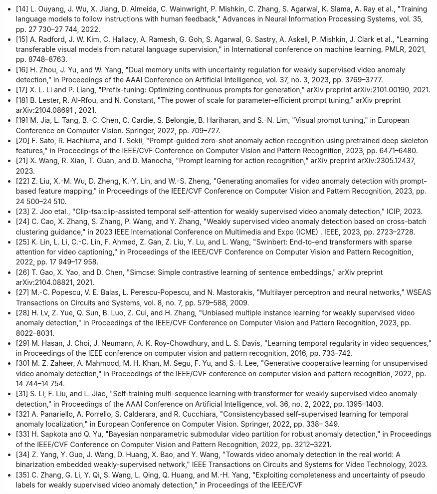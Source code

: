 - [14] L. Ouyang, J. Wu, X. Jiang, D. Almeida, C. Wainwright, P. Mishkin, C. Zhang, S. Agarwal, K. Slama, A. Ray et al., "Training language models to follow instructions with human feedback," Advances in Neural Information Processing Systems, vol. 35, pp. 27 730–27 744, 2022.
- [15] A. Radford, J. W. Kim, C. Hallacy, A. Ramesh, G. Goh, S. Agarwal, G. Sastry, A. Askell, P. Mishkin, J. Clark et al., "Learning transferable visual models from natural language supervision," in International conference on machine learning. PMLR, 2021, pp. 8748–8763.
- [16] H. Zhou, J. Yu, and W. Yang, "Dual memory units with uncertainty regulation for weakly supervised video anomaly detection," in Proceedings of the AAAI Conference on Artificial Intelligence, vol. 37, no. 3, 2023, pp. 3769–3777.
- [17] X. L. Li and P. Liang, "Prefix-tuning: Optimizing continuous prompts for generation," arXiv preprint arXiv:2101.00190, 2021.
- [18] B. Lester, R. Al-Rfou, and N. Constant, "The power of scale for parameter-efficient prompt tuning," arXiv preprint arXiv:2104.08691 , 2021.
- [19] M. Jia, L. Tang, B.-C. Chen, C. Cardie, S. Belongie, B. Hariharan, and S.-N. Lim, "Visual prompt tuning," in European Conference on Computer Vision. Springer, 2022, pp. 709–727.
- [20] F. Sato, R. Hachiuma, and T. Sekii, "Prompt-guided zero-shot anomaly action recognition using pretrained deep skeleton features," in Proceedings of the IEEE/CVF Conference on Computer Vision and Pattern Recognition, 2023, pp. 6471–6480.
- [21] X. Wang, R. Xian, T. Guan, and D. Manocha, "Prompt learning for action recognition," arXiv preprint arXiv:2305.12437, 2023.
- [22] Z. Liu, X.-M. Wu, D. Zheng, K.-Y. Lin, and W.-S. Zheng, "Generating anomalies for video anomaly detection with prompt-based feature mapping," in Proceedings of the IEEE/CVF Conference on Computer Vision and Pattern Recognition, 2023, pp. 24 500–24 510.
- [23] Z. Joo etal., "Clip-tsa:clip-assisted temporal self-attention for weakly supervised video anomaly detection," ICIP, 2023.
- [24] C. Cao, X. Zhang, S. Zhang, P. Wang, and Y. Zhang, "Weakly supervised video anomaly detection based on cross-batch clustering guidance," in 2023 IEEE International Conference on Multimedia and Expo (ICME) . IEEE, 2023, pp. 2723–2728.
- [25] K. Lin, L. Li, C.-C. Lin, F. Ahmed, Z. Gan, Z. Liu, Y. Lu, and L. Wang, "Swinbert: End-to-end transformers with sparse attention for video captioning," in Proceedings of the IEEE/CVF Conference on Computer Vision and Pattern Recognition, 2022, pp. 17 949–17 958.
- [26] T. Gao, X. Yao, and D. Chen, "Simcse: Simple contrastive learning of sentence embeddings," arXiv preprint arXiv:2104.08821, 2021.
- [27] M.-C. Popescu, V. E. Balas, L. Perescu-Popescu, and N. Mastorakis, "Multilayer perceptron and neural networks," WSEAS Transactions on Circuits and Systems, vol. 8, no. 7, pp. 579–588, 2009.
- [28] H. Lv, Z. Yue, Q. Sun, B. Luo, Z. Cui, and H. Zhang, "Unbiased multiple instance learning for weakly supervised video anomaly detection," in Proceedings of the IEEE/CVF Conference on Computer Vision and Pattern Recognition, 2023, pp. 8022–8031.
- [29] M. Hasan, J. Choi, J. Neumann, A. K. Roy-Chowdhury, and L. S. Davis, "Learning temporal regularity in video sequences," in Proceedings of the IEEE conference on computer vision and pattern recognition, 2016, pp. 733–742.
- [30] M. Z. Zaheer, A. Mahmood, M. H. Khan, M. Segu, F. Yu, and S.-I. Lee, "Generative cooperative learning for unsupervised video anomaly detection," in Proceedings of the IEEE/CVF conference on computer vision and pattern recognition, 2022, pp. 14 744–14 754.
- [31] S. Li, F. Liu, and L. Jiao, "Self-training multi-sequence learning with transformer for weakly supervised video anomaly detection," in Proceedings of the AAAI Conference on Artificial Intelligence, vol. 36, no. 2, 2022, pp. 1395–1403.
- [32] A. Panariello, A. Porrello, S. Calderara, and R. Cucchiara, "Consistencybased self-supervised learning for temporal anomaly localization," in European Conference on Computer Vision. Springer, 2022, pp. 338– 349.
- [33] H. Sapkota and Q. Yu, "Bayesian nonparametric submodular video partition for robust anomaly detection," in Proceedings of the IEEE/CVF Conference on Computer Vision and Pattern Recognition, 2022, pp. 3212–3221.
- [34] Z. Yang, Y. Guo, J. Wang, D. Huang, X. Bao, and Y. Wang, "Towards video anomaly detection in the real world: A binarization embedded weakly-supervised network," IEEE Transactions on Circuits and Systems for Video Technology, 2023.
- [35] C. Zhang, G. Li, Y. Qi, S. Wang, L. Qing, Q. Huang, and M.-H. Yang, "Exploiting completeness and uncertainty of pseudo labels for weakly supervised video anomaly detection," in Proceedings of the IEEE/CVF
